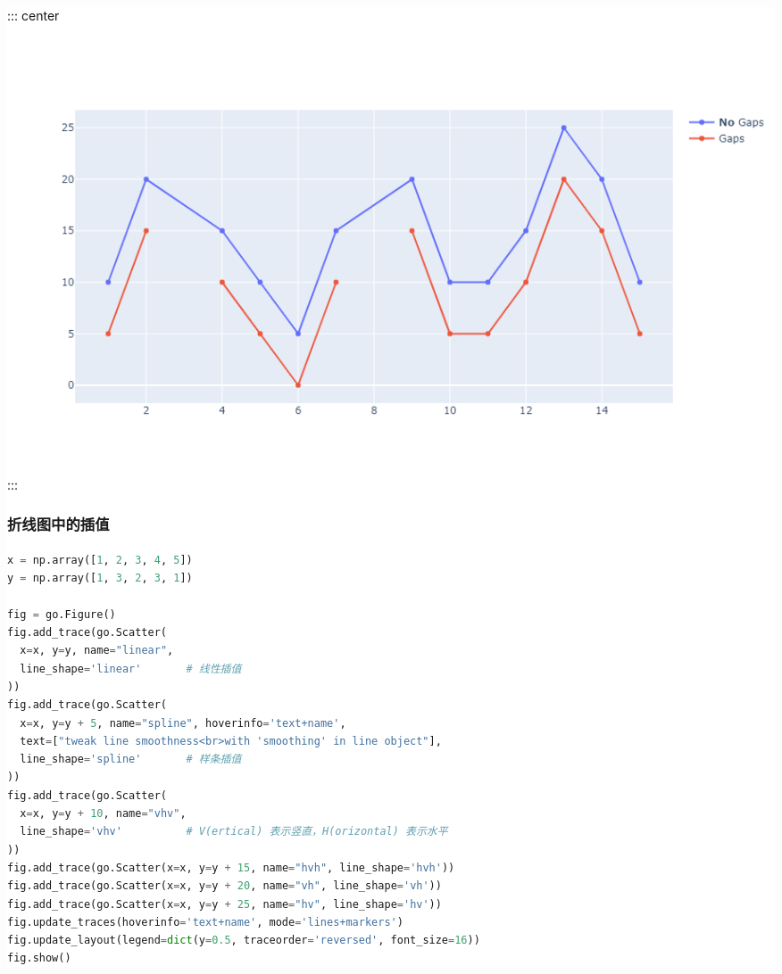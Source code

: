 ::: center
![Connect Data Gaps](./assets/line-charts/line-charts-07.png)
:::

### 折线图中的插值

```python
x = np.array([1, 2, 3, 4, 5])
y = np.array([1, 3, 2, 3, 1])

fig = go.Figure()
fig.add_trace(go.Scatter(
  x=x, y=y, name="linear",
  line_shape='linear'		# 线性插值
))
fig.add_trace(go.Scatter(
  x=x, y=y + 5, name="spline", hoverinfo='text+name',
  text=["tweak line smoothness<br>with 'smoothing' in line object"],
  line_shape='spline'		# 样条插值
))
fig.add_trace(go.Scatter(
  x=x, y=y + 10, name="vhv",
  line_shape='vhv'			# V(ertical) 表示竖直，H(orizontal) 表示水平
))
fig.add_trace(go.Scatter(x=x, y=y + 15, name="hvh", line_shape='hvh'))
fig.add_trace(go.Scatter(x=x, y=y + 20, name="vh", line_shape='vh'))
fig.add_trace(go.Scatter(x=x, y=y + 25, name="hv", line_shape='hv'))
fig.update_traces(hoverinfo='text+name', mode='lines+markers')
fig.update_layout(legend=dict(y=0.5, traceorder='reversed', font_size=16))
fig.show()
```
